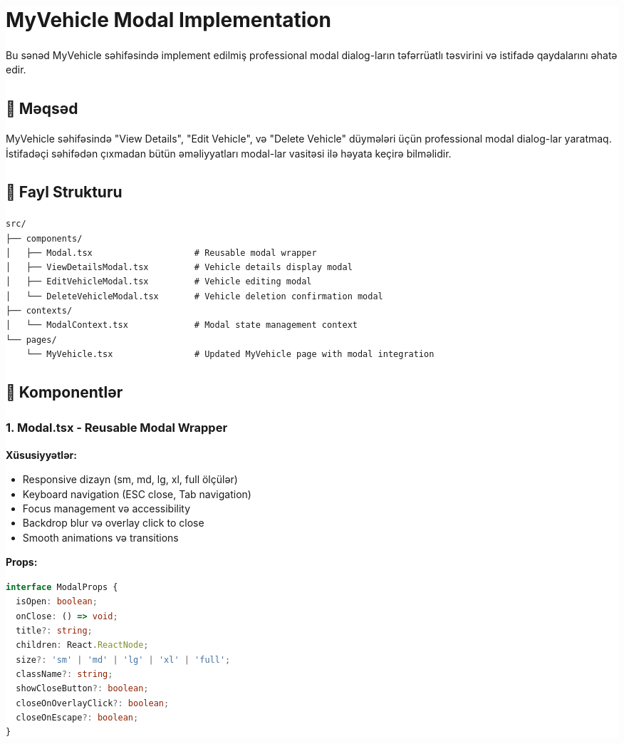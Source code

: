 # MyVehicle Modal Implementation

Bu sənəd MyVehicle səhifəsində implement edilmiş professional modal dialog-ların təfərrüatlı təsvirini və istifadə qaydalarını əhatə edir.

## 🎯 Məqsəd

MyVehicle səhifəsində "View Details", "Edit Vehicle", və "Delete Vehicle" düymələri üçün professional modal dialog-lar yaratmaq. İstifadəçi səhifədən çıxmadan bütün əməliyyatları modal-lar vasitəsi ilə həyata keçirə bilməlidir.

## 📁 Fayl Strukturu

```
src/
├── components/
│   ├── Modal.tsx                    # Reusable modal wrapper
│   ├── ViewDetailsModal.tsx         # Vehicle details display modal
│   ├── EditVehicleModal.tsx         # Vehicle editing modal
│   └── DeleteVehicleModal.tsx       # Vehicle deletion confirmation modal
├── contexts/
│   └── ModalContext.tsx             # Modal state management context
└── pages/
    └── MyVehicle.tsx                # Updated MyVehicle page with modal integration
```

## 🔧 Komponentlər

### 1. Modal.tsx - Reusable Modal Wrapper

**Xüsusiyyətlər:**
- Responsive dizayn (sm, md, lg, xl, full ölçülər)
- Keyboard navigation (ESC close, Tab navigation)
- Focus management və accessibility
- Backdrop blur və overlay click to close
- Smooth animations və transitions

**Props:**
```typescript
interface ModalProps {
  isOpen: boolean;
  onClose: () => void;
  title?: string;
  children: React.ReactNode;
  size?: 'sm' | 'md' | 'lg' | 'xl' | 'full';
  className?: string;
  showCloseButton?: boolean;
  closeOnOverlayClick?: boolean;
  closeOnEscape?: boolean;
}
```
